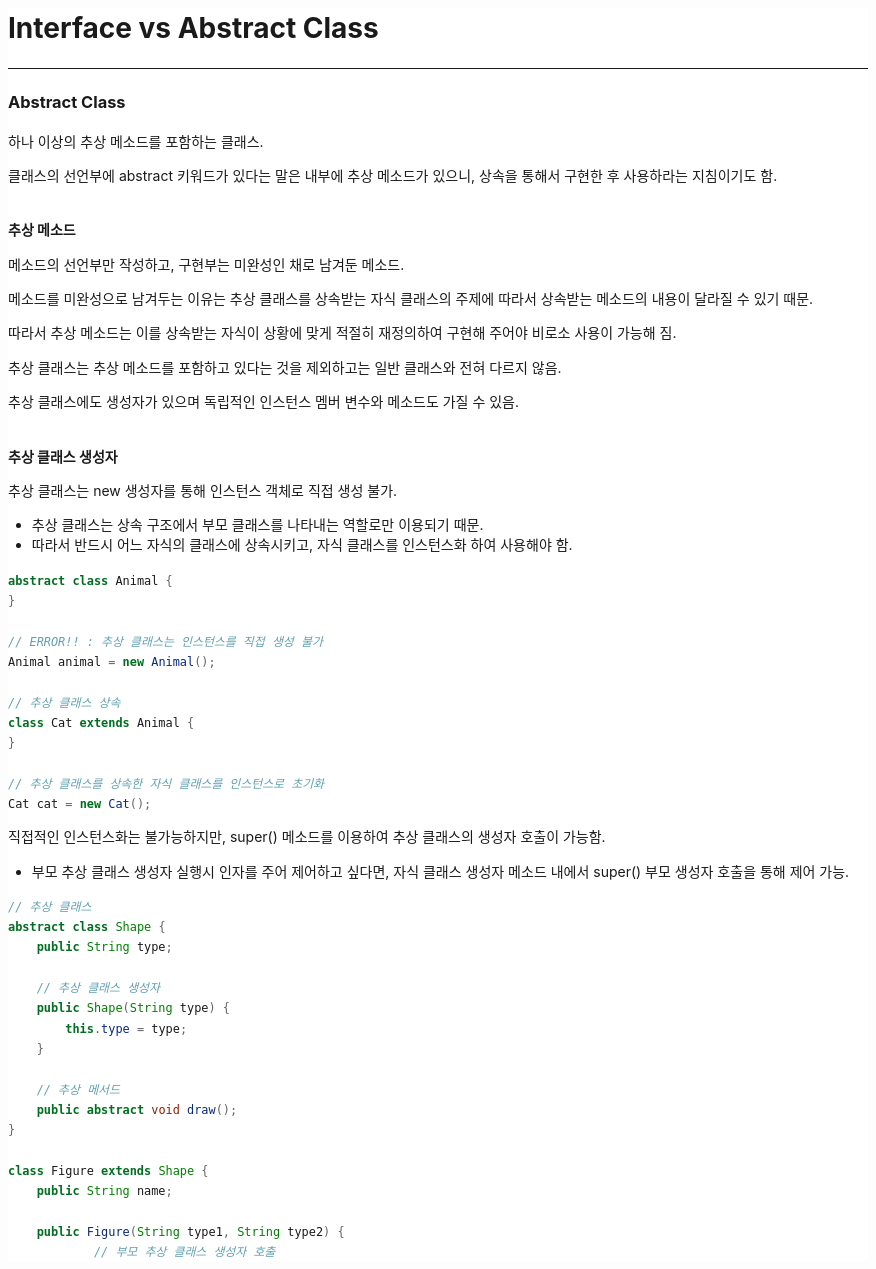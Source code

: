 # Interface vs Abstract Class

---

### Abstract Class

하나 이상의 추상 메소드를 포함하는 클래스.

클래스의 선언부에 abstract 키워드가 있다는 말은 내부에 추상 메소드가 있으니, 상속을 통해서 구현한 후 사용하라는 지침이기도 함.
</br></br>

**추상 메소드**

메소드의 선언부만 작성하고, 구현부는 미완성인 채로 남겨둔 메소드.

메소드를 미완성으로 남겨두는 이유는 추상 클래스를 상속받는 자식 클래스의 주제에 따라서 상속받는 메소드의 내용이 달라질 수 있기 때문.

따라서 추상 메소드는 이를 상속받는 자식이 상황에 맞게 적절히 재정의하여 구현해 주어야 비로소 사용이 가능해 짐.

추상 클래스는 추상 메소드를 포함하고 있다는 것을 제외하고는 일반 클래스와 전혀 다르지 않음.

추상 클래스에도 생성자가 있으며 독립적인 인스턴스 멤버 변수와 메소드도 가질 수 있음.
</br></br>

**추상 클래스 생성자**

추상 클래스는 new 생성자를 통해 인스턴스 객체로 직접 생성 불가.

- 추상 클래스는 상속 구조에서 부모 클래스를 나타내는 역할로만 이용되기 때문.
- 따라서 반드시 어느 자식의 클래스에 상속시키고, 자식 클래스를 인스턴스화 하여 사용해야 함.

```java
abstract class Animal {
}

// ERROR!! : 추상 클래스는 인스턴스를 직접 생성 불가
Animal animal = new Animal();

// 추상 클래스 상속
class Cat extends Animal {
}

// 추상 클래스를 상속한 자식 클래스를 인스턴스로 초기화
Cat cat = new Cat();
```

직접적인 인스턴스화는 불가능하지만, super() 메소드를 이용하여 추상 클래스의 생성자 호출이 가능함.

- 부모 추상 클래스 생성자 실행시 인자를 주어 제어하고 싶다면, 자식 클래스 생성자 메소드 내에서 super() 부모 생성자 호출을 통해 제어 가능.

```java
// 추상 클래스
abstract class Shape {
	public String type;
    
    // 추상 클래스 생성자
    public Shape(String type) {
    	this.type = type;
    }
    
    // 추상 메서드
    public abstract void draw();
}

class Figure extends Shape {
	public String name;
    
    public Figure(String type1, String type2) {
			// 부모 추상 클래스 생성자 호출
```